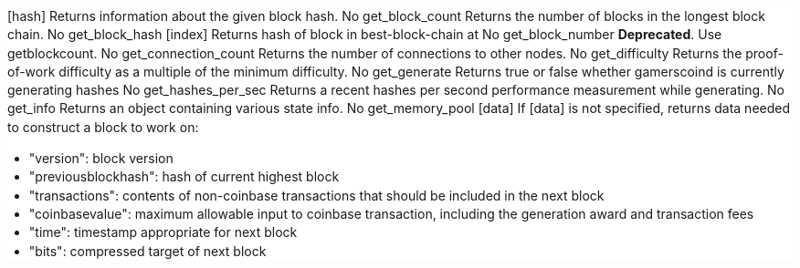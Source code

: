 <td> [hash] </td>
<td> Returns information about the given block hash. </td>
<td> No
</td></tr>
<tr>
<td> get_block_count </td>
<td> </td>
<td> Returns the number of blocks in the longest block chain. </td>
<td> No
</td></tr>
<tr>
<td> get_block_hash </td>
<td> [index] </td>
<td> Returns hash of block in best-block-chain at <index< </td>
<td> No
</td></tr>
<tr>
<td> get_block_number </td>
<td> </td>
<td> <b>Deprecated</b>. Use getblockcount. </td>
<td> No
</td></tr>
<tr>
<td> get_connection_count </td>
<td> </td>
<td> Returns the number of connections to other nodes. </td>
<td> No
</td></tr>
<tr>
<td> get_difficulty </td>
<td> </td>
<td> Returns the proof-of-work difficulty as a multiple of the minimum difficulty. </td>
<td> No
</td></tr>
<tr>
<td> get_generate </td>
<td> </td>
<td> Returns true or false whether gamerscoind is currently generating hashes </td>
<td> No
</td></tr>
<tr>
<td> get_hashes_per_sec </td>
<td> </td>
<td> Returns a recent hashes per second performance measurement while generating. </td>
<td> No
</td></tr>
<tr>
<td> get_info </td>
<td> </td>
<td> Returns an object containing various state info. </td>
<td> No
</td></tr>
<tr>
<td> get_memory_pool </td>
<td> [data] </td>
<td> If [data] is not specified, returns data needed to construct a block to work on:
<ul><li> "version": block version
</li><li> "previousblockhash": hash of current highest block
</li><li> "transactions": contents of non-coinbase transactions that should be included in the next block
</li><li> "coinbasevalue": maximum allowable input to coinbase transaction, including the generation award and transaction fees
</li><li> "time": timestamp appropriate for next block
</li><li> "bits": compressed target of next block